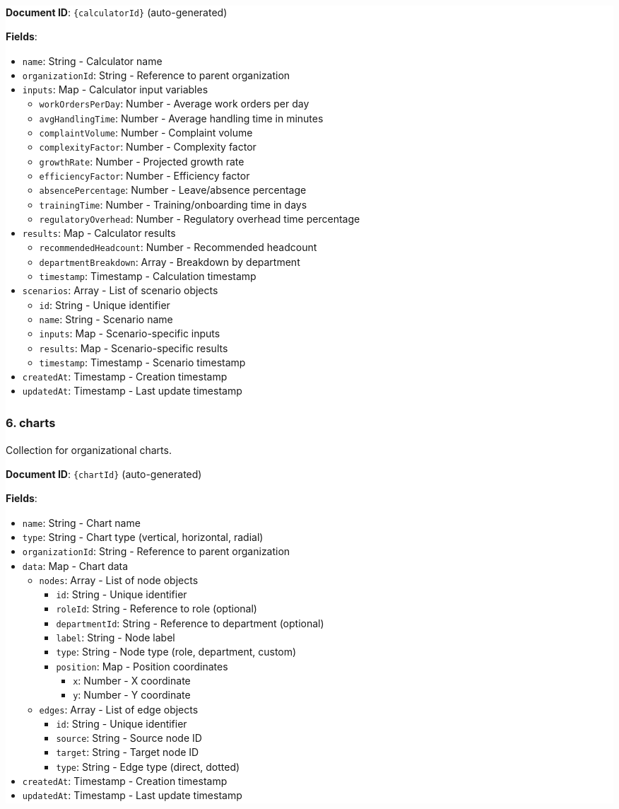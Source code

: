 **Document ID**: `{calculatorId}` (auto-generated)

**Fields**:
- `name`: String - Calculator name
- `organizationId`: String - Reference to parent organization
- `inputs`: Map - Calculator input variables
  - `workOrdersPerDay`: Number - Average work orders per day
  - `avgHandlingTime`: Number - Average handling time in minutes
  - `complaintVolume`: Number - Complaint volume
  - `complexityFactor`: Number - Complexity factor
  - `growthRate`: Number - Projected growth rate
  - `efficiencyFactor`: Number - Efficiency factor
  - `absencePercentage`: Number - Leave/absence percentage
  - `trainingTime`: Number - Training/onboarding time in days
  - `regulatoryOverhead`: Number - Regulatory overhead time percentage
- `results`: Map - Calculator results
  - `recommendedHeadcount`: Number - Recommended headcount
  - `departmentBreakdown`: Array - Breakdown by department
  - `timestamp`: Timestamp - Calculation timestamp
- `scenarios`: Array - List of scenario objects
  - `id`: String - Unique identifier
  - `name`: String - Scenario name
  - `inputs`: Map - Scenario-specific inputs
  - `results`: Map - Scenario-specific results
  - `timestamp`: Timestamp - Scenario timestamp
- `createdAt`: Timestamp - Creation timestamp
- `updatedAt`: Timestamp - Last update timestamp

### 6. charts
Collection for organizational charts.

**Document ID**: `{chartId}` (auto-generated)

**Fields**:
- `name`: String - Chart name
- `type`: String - Chart type (vertical, horizontal, radial)
- `organizationId`: String - Reference to parent organization
- `data`: Map - Chart data
  - `nodes`: Array - List of node objects
    - `id`: String - Unique identifier
    - `roleId`: String - Reference to role (optional)
    - `departmentId`: String - Reference to department (optional)
    - `label`: String - Node label
    - `type`: String - Node type (role, department, custom)
    - `position`: Map - Position coordinates
      - `x`: Number - X coordinate
      - `y`: Number - Y coordinate
  - `edges`: Array - List of edge objects
    - `id`: String - Unique identifier
    - `source`: String - Source node ID
    - `target`: String - Target node ID
    - `type`: String - Edge type (direct, dotted)
- `createdAt`: Timestamp - Creation timestamp
- `updatedAt`: Timestamp - Last update timestamp
